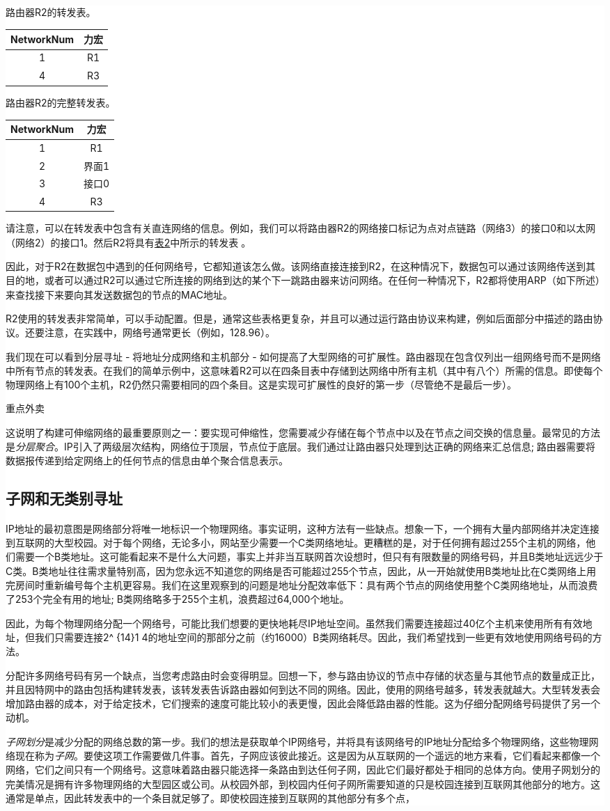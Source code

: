

路由器R2的转发表。

| NetworkNum | 力宏 |
| :--------: | :--: |
|     1      |  R1  |
|     4      |  R3  |



路由器R2的完整转发表。

| NetworkNum | 力宏  |
| :--------: | :---: |
|     1      |  R1   |
|     2      | 界面1 |
|     3      | 接口0 |
|     4      |  R3   |

请注意，可以在转发表中包含有关直连网络的信息。例如，我们可以将路由器R2的网络接口标记为点对点链路（网络3）的接口0和以太网（网络2）的接口1。然后R2将具有[表2](https://book.systemsapproach.org/internetworking/basic-ip.html#tab5.3)中所示的转发表 。

因此，对于R2在数据包中遇到的任何网络号，它都知道该怎么做。该网络直接连接到R2，在这种情况下，数据包可以通过该网络传送到其目的地，或者可以通过R2可以通过它所连接的网络到达的某个下一跳路由器来访问网络。在任何一种情况下，R2都将使用ARP（如下所述）来查找接下来要向其发送数据包的节点的MAC地址。

R2使用的转发表非常简单，可以手动配置。但是，通常这些表格更复杂，并且可以通过运行路由协议来构建，例如后面部分中描述的路由协议。还要注意，在实践中，网络号通常更长（例如，128.96）。

我们现在可以看到分层寻址 - 将地址分成网络和主机部分 - 如何提高了大型网络的可扩展性。路由器现在包含仅列出一组网络号而不是网络中所有节点的转发表。在我们的简单示例中，这意味着R2可以在四条目表中存储到达网络中所有主机（其中有八个）所需的信息。即使每个物理网络上有100个主机，R2仍然只需要相同的四个条目。这是实现可扩展性的良好的第一步（尽管绝不是最后一步）。



重点外卖



这说明了构建可伸缩网络的最重要原则之一：要实现可伸缩性，您需要减少存储在每个节点中以及在节点之间交换的信息量。最常见的方法是*分层聚合*。IP引入了两级层次结构，网络位于顶层，节点位于底层。我们通过让路由器只处理到达正确的网络来汇总信息; 路由器需要将数据报传递到给定网络上的任何节点的信息由单个聚合信息表示。

## 子网和无类别寻址

IP地址的最初意图是网络部分将唯一地标识一个物理网络。事实证明，这种方法有一些缺点。想象一下，一个拥有大量内部网络并决定连接到互联网的大型校园。对于每个网络，无论多小，网站至少需要一个C类网络地址。更糟糕的是，对于任何拥有超过255个主机的网络，他们需要一个B类地址。这可能看起来不是什么大问题，事实上并非当互联网首次设想时，但只有有限数量的网络号码，并且B类地址远远少于C类。B类地址往往需求量特别高，因为您永远不知道您的网络是否可能超过255个节点，因此，从一开始就使用B类地址比在C类网络上用完房间时重新编号每个主机更容易。我们在这里观察到的问题是地址分配效率低下：具有两个节点的网络使用整个C类网络地址，从而浪费了253个完全有用的地址; B类网络略多于255个主机，浪费超过64,000个地址。

因此，为每个物理网络分配一个网络号，可能比我们想要的更快地耗尽IP地址空间。虽然我们需要连接超过40亿个主机来使用所有有效地址，但我们只需要连接2^ {14}1 4的地址空间的那部分之前（约16000）B类网络耗尽。因此，我们希望找到一些更有效地使用网络号码的方法。

分配许多网络号码有另一个缺点，当您考虑路由时会变得明显。回想一下，参与路由协议的节点中存储的状态量与其他节点的数量成正比，并且因特网中的路由包括构建转发表，该转发表告诉路由器如何到达不同的网络。因此，使用的网络号越多，转发表就越大。大型转发表会增加路由器的成本，对于给定技术，它们搜索的速度可能比较小的表更慢，因此会降低路由器的性能。这为仔细分配网络号码提供了另一个动机。

*子网划分*是减少分配的网络总数的第一步。我们的想法是获取单个IP网络号，并将具有该网络号的IP地址分配给多个物理网络，这些物理网络现在称为*子网*。要使这项工作需要做几件事。首先，子网应该彼此接近。这是因为从互联网的一个遥远的地方来看，它们看起来都像一个网络，它们之间只有一个网络号。这意味着路由器只能选择一条路由到达任何子网，因此它们最好都处于相同的总体方向。使用子网划分的完美情况是拥有许多物理网络的大型园区或公司。从校园外部，到校园内任何子网所需要知道的只是校园连接到互联网其他部分的地方。这通常是单点，因此转发表中的一个条目就足够了。即使校园连接到互联网的其他部分有多个点，
